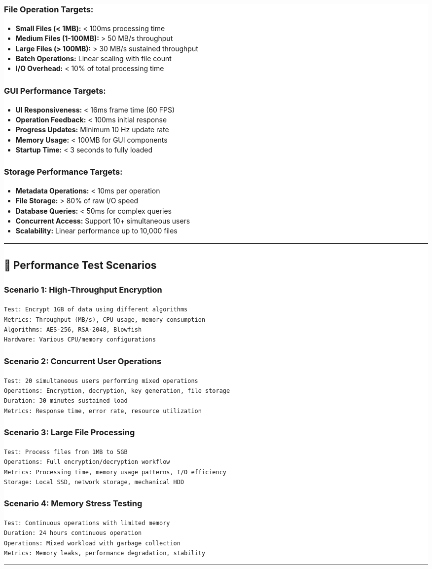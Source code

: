 ### File Operation Targets:
- **Small Files (< 1MB):** < 100ms processing time
- **Medium Files (1-100MB):** > 50 MB/s throughput
- **Large Files (> 100MB):** > 30 MB/s sustained throughput
- **Batch Operations:** Linear scaling with file count
- **I/O Overhead:** < 10% of total processing time

### GUI Performance Targets:
- **UI Responsiveness:** < 16ms frame time (60 FPS)
- **Operation Feedback:** < 100ms initial response
- **Progress Updates:** Minimum 10 Hz update rate
- **Memory Usage:** < 100MB for GUI components
- **Startup Time:** < 3 seconds to fully loaded

### Storage Performance Targets:
- **Metadata Operations:** < 10ms per operation
- **File Storage:** > 80% of raw I/O speed
- **Database Queries:** < 50ms for complex queries
- **Concurrent Access:** Support 10+ simultaneous users
- **Scalability:** Linear performance up to 10,000 files

---

## 🧪 Performance Test Scenarios

### Scenario 1: High-Throughput Encryption
```
Test: Encrypt 1GB of data using different algorithms
Metrics: Throughput (MB/s), CPU usage, memory consumption
Algorithms: AES-256, RSA-2048, Blowfish
Hardware: Various CPU/memory configurations
```

### Scenario 2: Concurrent User Operations
```
Test: 20 simultaneous users performing mixed operations
Operations: Encryption, decryption, key generation, file storage
Duration: 30 minutes sustained load
Metrics: Response time, error rate, resource utilization
```

### Scenario 3: Large File Processing
```
Test: Process files from 1MB to 5GB
Operations: Full encryption/decryption workflow
Metrics: Processing time, memory usage patterns, I/O efficiency
Storage: Local SSD, network storage, mechanical HDD
```

### Scenario 4: Memory Stress Testing
```
Test: Continuous operations with limited memory
Duration: 24 hours continuous operation
Operations: Mixed workload with garbage collection
Metrics: Memory leaks, performance degradation, stability
```

---
